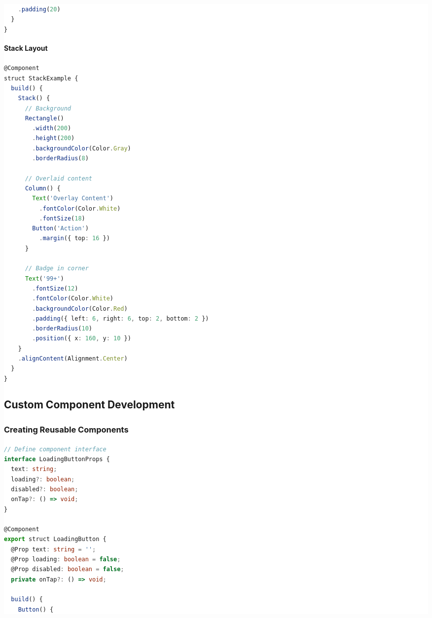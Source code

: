```typescript
    .padding(20)
  }
}
```

#### Stack Layout

```typescript
@Component
struct StackExample {
  build() {
    Stack() {
      // Background
      Rectangle()
        .width(200)
        .height(200)
        .backgroundColor(Color.Gray)
        .borderRadius(8)

      // Overlaid content
      Column() {
        Text('Overlay Content')
          .fontColor(Color.White)
          .fontSize(18)
        Button('Action')
          .margin({ top: 16 })
      }

      // Badge in corner
      Text('99+')
        .fontSize(12)
        .fontColor(Color.White)
        .backgroundColor(Color.Red)
        .padding({ left: 6, right: 6, top: 2, bottom: 2 })
        .borderRadius(10)
        .position({ x: 160, y: 10 })
    }
    .alignContent(Alignment.Center)
  }
}
```

## Custom Component Development

### Creating Reusable Components

```typescript
// Define component interface
interface LoadingButtonProps {
  text: string;
  loading?: boolean;
  disabled?: boolean;
  onTap?: () => void;
}

@Component
export struct LoadingButton {
  @Prop text: string = '';
  @Prop loading: boolean = false;
  @Prop disabled: boolean = false;
  private onTap?: () => void;

  build() {
    Button() {
```